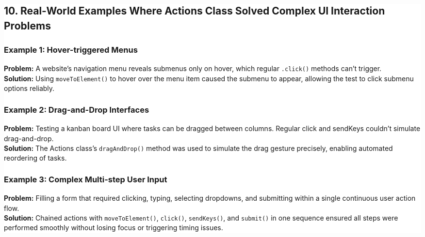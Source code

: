 
## 10. Real-World Examples Where Actions Class Solved Complex UI Interaction Problems

### Example 1: Hover-triggered Menus
**Problem:** A website’s navigation menu reveals submenus only on hover, which regular `.click()` methods can’t trigger.  
**Solution:** Using `moveToElement()` to hover over the menu item caused the submenu to appear, allowing the test to click submenu options reliably.

### Example 2: Drag-and-Drop Interfaces
**Problem:** Testing a kanban board UI where tasks can be dragged between columns. Regular click and sendKeys couldn’t simulate drag-and-drop.  
**Solution:** The Actions class’s `dragAndDrop()` method was used to simulate the drag gesture precisely, enabling automated reordering of tasks.

### Example 3: Complex Multi-step User Input
**Problem:** Filling a form that required clicking, typing, selecting dropdowns, and submitting within a single continuous user action flow.  
**Solution:** Chained actions with `moveToElement()`, `click()`, `sendKeys()`, and `submit()` in one sequence ensured all steps were performed smoothly without losing focus or triggering timing issues.




